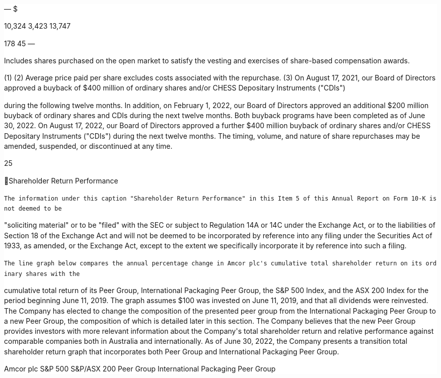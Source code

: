 —  $

10,324
3,423
13,747

178
45
—

Includes shares purchased on the open market to satisfy the vesting and exercises of share-based compensation awards.

(1)
(2) Average price paid per share excludes costs associated with the repurchase.
(3) On August 17, 2021, our Board of Directors approved a buyback of $400 million of ordinary shares and/or CHESS Depositary Instruments ("CDIs")

during the following twelve months. In addition, on February 1, 2022, our Board of Directors approved an additional $200 million buyback of ordinary
shares and CDIs during the next twelve months. Both buyback programs have been completed as of June 30, 2022. On August 17, 2022, our Board of
Directors approved a further $400 million buyback of ordinary shares and/or CHESS Depositary Instruments ("CDIs") during the next twelve months.
The timing, volume, and nature of share repurchases may be amended, suspended, or discontinued at any time.

25

Shareholder Return Performance

    The information under this caption "Shareholder Return Performance" in this Item 5 of this Annual Report on Form 10-K is not deemed to be
"soliciting material" or to be "filed" with the SEC or subject to Regulation 14A or 14C under the Exchange Act, or to the liabilities of Section 18
of the Exchange Act and will not be deemed to be incorporated by reference into any filing under the Securities Act of 1933, as amended, or the
Exchange Act, except to the extent we specifically incorporate it by reference into such a filing.

    The line graph below compares the annual percentage change in Amcor plc's cumulative total shareholder return on its ordinary shares with the
cumulative total return of its Peer Group, International Packaging Peer Group, the S&P 500 Index, and the ASX 200 Index for the period
beginning June 11, 2019. The graph assumes $100 was invested on June 11, 2019, and that all dividends were reinvested. The Company has
elected to change the composition of the presented peer group from the International Packaging Peer Group to a new Peer Group, the
composition of which is detailed later in this section. The Company believes that the new Peer Group provides investors with more relevant
information about the Company's total shareholder return and relative performance against comparable companies both in Australia and
internationally. As of June 30, 2022, the Company presents a transition total shareholder return graph that incorporates both Peer Group and
International Packaging Peer Group.

Amcor plc
S&P 500
S&P/ASX 200
Peer Group
International Packaging Peer Group
